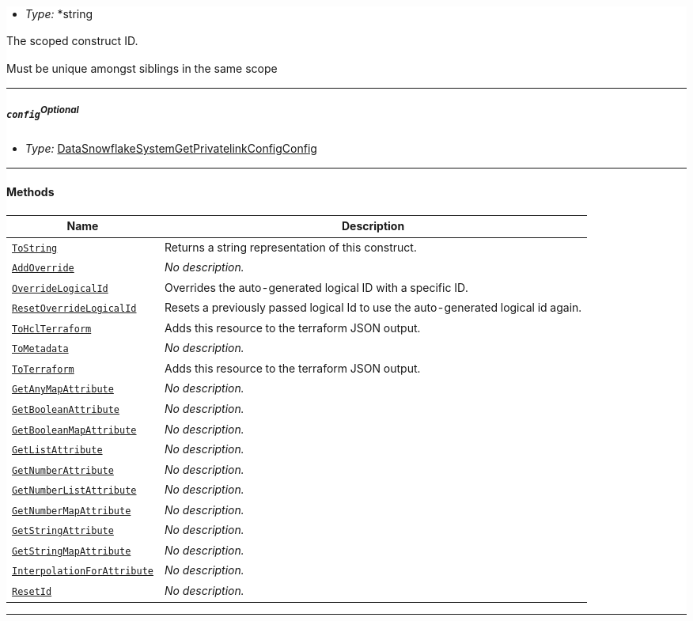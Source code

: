- *Type:* *string

The scoped construct ID.

Must be unique amongst siblings in the same scope

---

##### `config`<sup>Optional</sup> <a name="config" id="@cdktf/provider-snowflake.dataSnowflakeSystemGetPrivatelinkConfig.DataSnowflakeSystemGetPrivatelinkConfig.Initializer.parameter.config"></a>

- *Type:* <a href="#@cdktf/provider-snowflake.dataSnowflakeSystemGetPrivatelinkConfig.DataSnowflakeSystemGetPrivatelinkConfigConfig">DataSnowflakeSystemGetPrivatelinkConfigConfig</a>

---

#### Methods <a name="Methods" id="Methods"></a>

| **Name** | **Description** |
| --- | --- |
| <code><a href="#@cdktf/provider-snowflake.dataSnowflakeSystemGetPrivatelinkConfig.DataSnowflakeSystemGetPrivatelinkConfig.toString">ToString</a></code> | Returns a string representation of this construct. |
| <code><a href="#@cdktf/provider-snowflake.dataSnowflakeSystemGetPrivatelinkConfig.DataSnowflakeSystemGetPrivatelinkConfig.addOverride">AddOverride</a></code> | *No description.* |
| <code><a href="#@cdktf/provider-snowflake.dataSnowflakeSystemGetPrivatelinkConfig.DataSnowflakeSystemGetPrivatelinkConfig.overrideLogicalId">OverrideLogicalId</a></code> | Overrides the auto-generated logical ID with a specific ID. |
| <code><a href="#@cdktf/provider-snowflake.dataSnowflakeSystemGetPrivatelinkConfig.DataSnowflakeSystemGetPrivatelinkConfig.resetOverrideLogicalId">ResetOverrideLogicalId</a></code> | Resets a previously passed logical Id to use the auto-generated logical id again. |
| <code><a href="#@cdktf/provider-snowflake.dataSnowflakeSystemGetPrivatelinkConfig.DataSnowflakeSystemGetPrivatelinkConfig.toHclTerraform">ToHclTerraform</a></code> | Adds this resource to the terraform JSON output. |
| <code><a href="#@cdktf/provider-snowflake.dataSnowflakeSystemGetPrivatelinkConfig.DataSnowflakeSystemGetPrivatelinkConfig.toMetadata">ToMetadata</a></code> | *No description.* |
| <code><a href="#@cdktf/provider-snowflake.dataSnowflakeSystemGetPrivatelinkConfig.DataSnowflakeSystemGetPrivatelinkConfig.toTerraform">ToTerraform</a></code> | Adds this resource to the terraform JSON output. |
| <code><a href="#@cdktf/provider-snowflake.dataSnowflakeSystemGetPrivatelinkConfig.DataSnowflakeSystemGetPrivatelinkConfig.getAnyMapAttribute">GetAnyMapAttribute</a></code> | *No description.* |
| <code><a href="#@cdktf/provider-snowflake.dataSnowflakeSystemGetPrivatelinkConfig.DataSnowflakeSystemGetPrivatelinkConfig.getBooleanAttribute">GetBooleanAttribute</a></code> | *No description.* |
| <code><a href="#@cdktf/provider-snowflake.dataSnowflakeSystemGetPrivatelinkConfig.DataSnowflakeSystemGetPrivatelinkConfig.getBooleanMapAttribute">GetBooleanMapAttribute</a></code> | *No description.* |
| <code><a href="#@cdktf/provider-snowflake.dataSnowflakeSystemGetPrivatelinkConfig.DataSnowflakeSystemGetPrivatelinkConfig.getListAttribute">GetListAttribute</a></code> | *No description.* |
| <code><a href="#@cdktf/provider-snowflake.dataSnowflakeSystemGetPrivatelinkConfig.DataSnowflakeSystemGetPrivatelinkConfig.getNumberAttribute">GetNumberAttribute</a></code> | *No description.* |
| <code><a href="#@cdktf/provider-snowflake.dataSnowflakeSystemGetPrivatelinkConfig.DataSnowflakeSystemGetPrivatelinkConfig.getNumberListAttribute">GetNumberListAttribute</a></code> | *No description.* |
| <code><a href="#@cdktf/provider-snowflake.dataSnowflakeSystemGetPrivatelinkConfig.DataSnowflakeSystemGetPrivatelinkConfig.getNumberMapAttribute">GetNumberMapAttribute</a></code> | *No description.* |
| <code><a href="#@cdktf/provider-snowflake.dataSnowflakeSystemGetPrivatelinkConfig.DataSnowflakeSystemGetPrivatelinkConfig.getStringAttribute">GetStringAttribute</a></code> | *No description.* |
| <code><a href="#@cdktf/provider-snowflake.dataSnowflakeSystemGetPrivatelinkConfig.DataSnowflakeSystemGetPrivatelinkConfig.getStringMapAttribute">GetStringMapAttribute</a></code> | *No description.* |
| <code><a href="#@cdktf/provider-snowflake.dataSnowflakeSystemGetPrivatelinkConfig.DataSnowflakeSystemGetPrivatelinkConfig.interpolationForAttribute">InterpolationForAttribute</a></code> | *No description.* |
| <code><a href="#@cdktf/provider-snowflake.dataSnowflakeSystemGetPrivatelinkConfig.DataSnowflakeSystemGetPrivatelinkConfig.resetId">ResetId</a></code> | *No description.* |

---